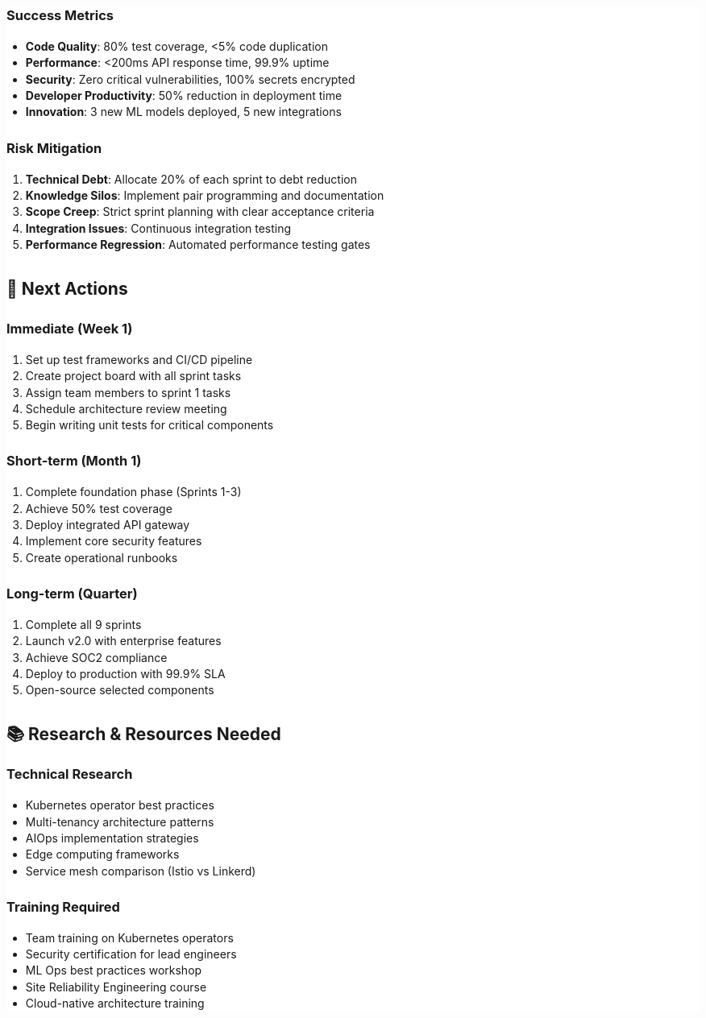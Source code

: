### Success Metrics
- **Code Quality**: 80% test coverage, <5% code duplication
- **Performance**: <200ms API response time, 99.9% uptime
- **Security**: Zero critical vulnerabilities, 100% secrets encrypted
- **Developer Productivity**: 50% reduction in deployment time
- **Innovation**: 3 new ML models deployed, 5 new integrations

### Risk Mitigation
1. **Technical Debt**: Allocate 20% of each sprint to debt reduction
2. **Knowledge Silos**: Implement pair programming and documentation
3. **Scope Creep**: Strict sprint planning with clear acceptance criteria
4. **Integration Issues**: Continuous integration testing
5. **Performance Regression**: Automated performance testing gates

## 🎯 Next Actions

### Immediate (Week 1)
1. Set up test frameworks and CI/CD pipeline
2. Create project board with all sprint tasks
3. Assign team members to sprint 1 tasks
4. Schedule architecture review meeting
5. Begin writing unit tests for critical components

### Short-term (Month 1)
1. Complete foundation phase (Sprints 1-3)
2. Achieve 50% test coverage
3. Deploy integrated API gateway
4. Implement core security features
5. Create operational runbooks

### Long-term (Quarter)
1. Complete all 9 sprints
2. Launch v2.0 with enterprise features
3. Achieve SOC2 compliance
4. Deploy to production with 99.9% SLA
5. Open-source selected components

## 📚 Research & Resources Needed

### Technical Research
- Kubernetes operator best practices
- Multi-tenancy architecture patterns
- AIOps implementation strategies
- Edge computing frameworks
- Service mesh comparison (Istio vs Linkerd)

### Training Required
- Team training on Kubernetes operators
- Security certification for lead engineers
- ML Ops best practices workshop
- Site Reliability Engineering course
- Cloud-native architecture training
